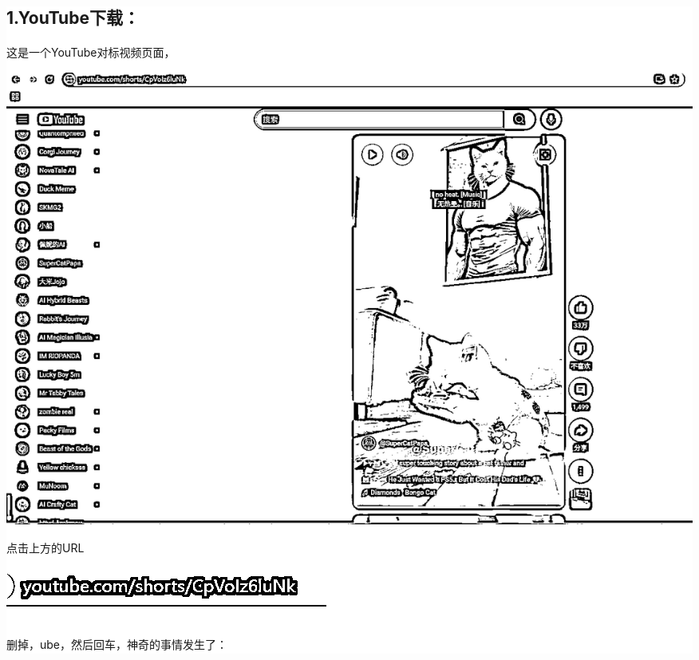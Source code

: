 ## 1.YouTube下载：

这是一个YouTube对标视频页面，

![](img/fc58a1d1d85ed66dc80a116d0bee817b.png)

点击上方的URL

![](img/674cc4b7f92798a8c450f4429ad016dc.png)

删掉，ube，然后回车，神奇的事情发生了：
